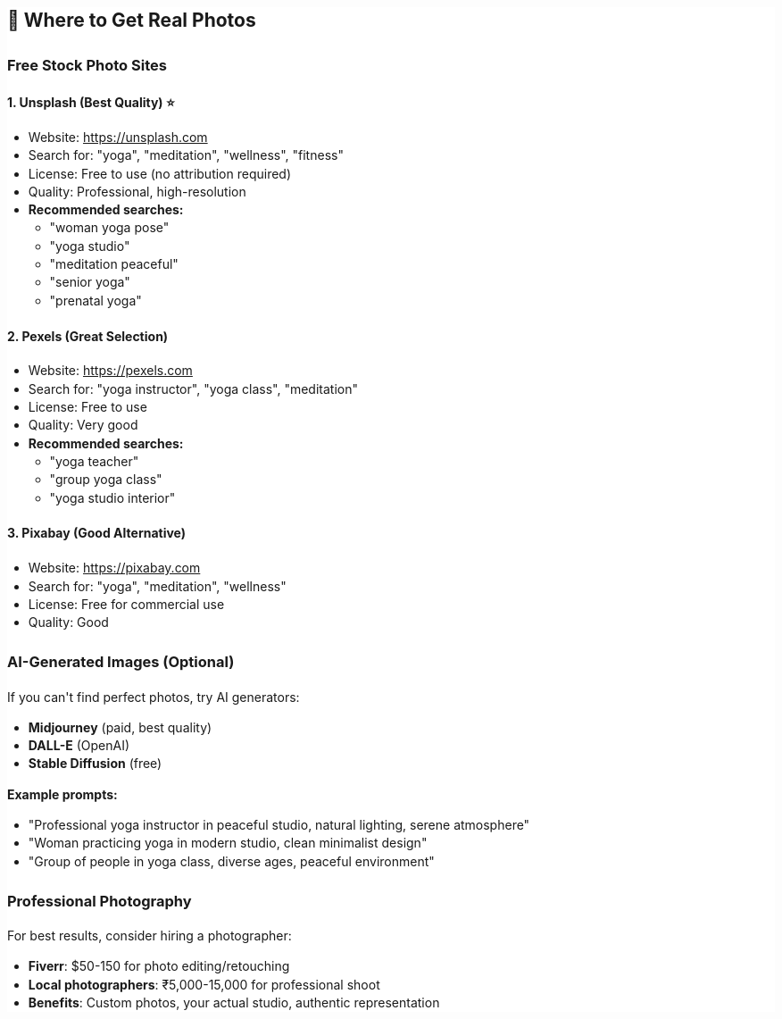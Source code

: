 ## 📸 Where to Get Real Photos

### Free Stock Photo Sites

#### 1. **Unsplash** (Best Quality) ⭐
- Website: https://unsplash.com
- Search for: "yoga", "meditation", "wellness", "fitness"
- License: Free to use (no attribution required)
- Quality: Professional, high-resolution
- **Recommended searches:**
  - "woman yoga pose"
  - "yoga studio"
  - "meditation peaceful"
  - "senior yoga"
  - "prenatal yoga"

#### 2. **Pexels** (Great Selection)
- Website: https://pexels.com
- Search for: "yoga instructor", "yoga class", "meditation"
- License: Free to use
- Quality: Very good
- **Recommended searches:**
  - "yoga teacher"
  - "group yoga class"
  - "yoga studio interior"

#### 3. **Pixabay** (Good Alternative)
- Website: https://pixabay.com
- Search for: "yoga", "meditation", "wellness"
- License: Free for commercial use
- Quality: Good

### AI-Generated Images (Optional)

If you can't find perfect photos, try AI generators:
- **Midjourney** (paid, best quality)
- **DALL-E** (OpenAI)
- **Stable Diffusion** (free)

**Example prompts:**
- "Professional yoga instructor in peaceful studio, natural lighting, serene atmosphere"
- "Woman practicing yoga in modern studio, clean minimalist design"
- "Group of people in yoga class, diverse ages, peaceful environment"

### Professional Photography

For best results, consider hiring a photographer:
- **Fiverr**: $50-150 for photo editing/retouching
- **Local photographers**: ₹5,000-15,000 for professional shoot
- **Benefits**: Custom photos, your actual studio, authentic representation
